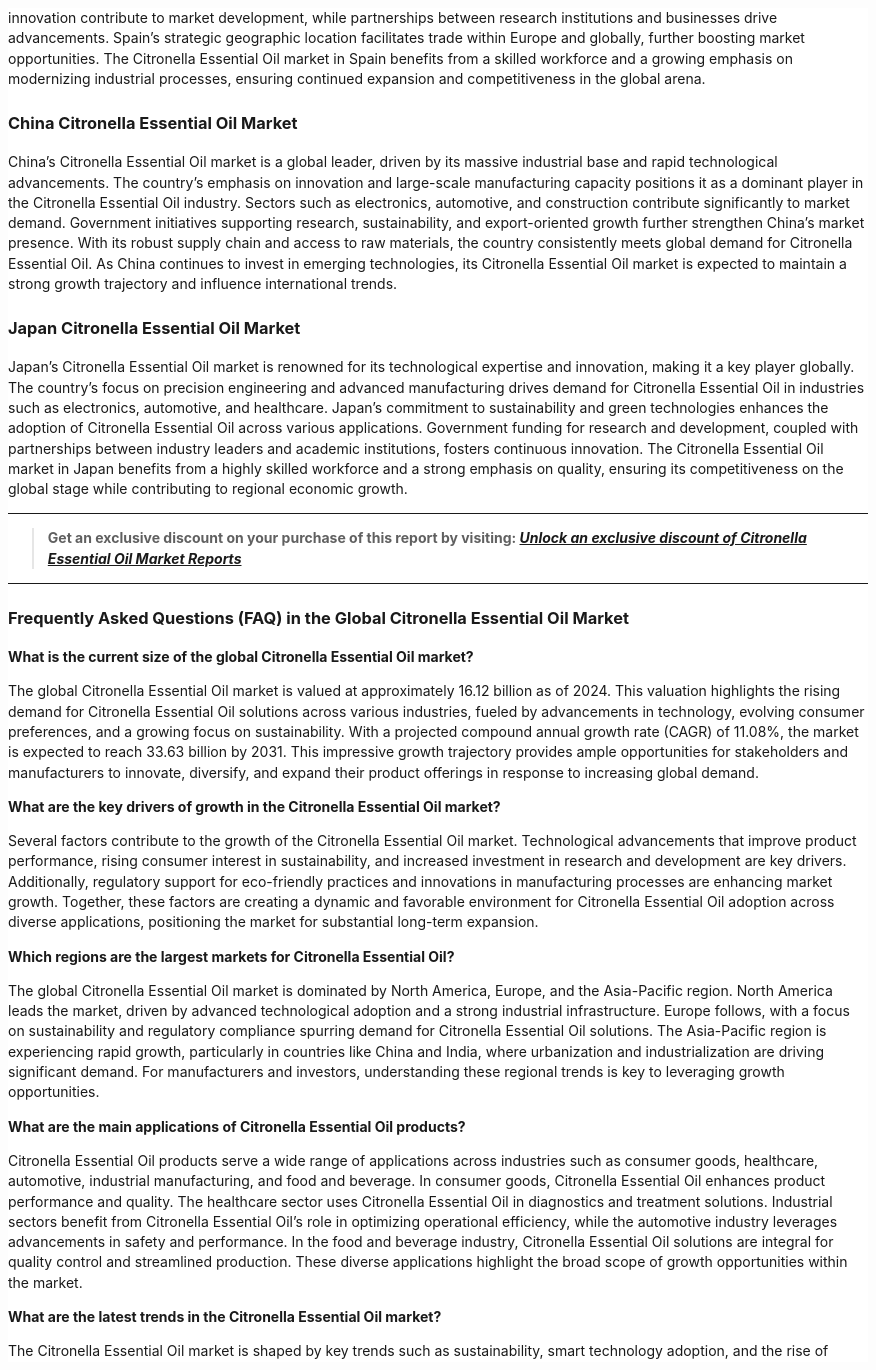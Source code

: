 innovation contribute to market development, while partnerships between research institutions and businesses drive advancements. Spain&rsquo;s strategic geographic location facilitates trade within Europe and globally, further boosting market opportunities. The Citronella Essential Oil market in Spain benefits from a skilled workforce and a growing emphasis on modernizing industrial processes, ensuring continued expansion and competitiveness in the global arena.</p><h3>China Citronella Essential Oil Market</h3><p>China&rsquo;s Citronella Essential Oil market is a global leader, driven by its massive industrial base and rapid technological advancements. The country&rsquo;s emphasis on innovation and large-scale manufacturing capacity positions it as a dominant player in the Citronella Essential Oil industry. Sectors such as electronics, automotive, and construction contribute significantly to market demand. Government initiatives supporting research, sustainability, and export-oriented growth further strengthen China&rsquo;s market presence. With its robust supply chain and access to raw materials, the country consistently meets global demand for Citronella Essential Oil. As China continues to invest in emerging technologies, its Citronella Essential Oil market is expected to maintain a strong growth trajectory and influence international trends.</p><h3>Japan Citronella Essential Oil Market</h3><p>Japan&rsquo;s Citronella Essential Oil market is renowned for its technological expertise and innovation, making it a key player globally. The country&rsquo;s focus on precision engineering and advanced manufacturing drives demand for Citronella Essential Oil in industries such as electronics, automotive, and healthcare. Japan&rsquo;s commitment to sustainability and green technologies enhances the adoption of Citronella Essential Oil across various applications. Government funding for research and development, coupled with partnerships between industry leaders and academic institutions, fosters continuous innovation. The Citronella Essential Oil market in Japan benefits from a highly skilled workforce and a strong emphasis on quality, ensuring its competitiveness on the global stage while contributing to regional economic growth.</p><hr /><blockquote><p><strong>Get an exclusive discount on your purchase of this report by visiting: <em><a href="://marketresearchpulse.com/ask-for-discount/118132?utm_source=Github&amp;utm_medium=030">Unlock an exclusive discount of Citronella Essential Oil Market Reports</a></em>&nbsp;</strong></p></blockquote><hr /><h3>Frequently Asked Questions (FAQ) in the Global Citronella Essential Oil Market</h3><p><strong>What is the current size of the global Citronella Essential Oil market?</strong></p><p>The global Citronella Essential Oil market is valued at approximately 16.12 billion as of 2024. This valuation highlights the rising demand for Citronella Essential Oil solutions across various industries, fueled by advancements in technology, evolving consumer preferences, and a growing focus on sustainability. With a projected compound annual growth rate (CAGR) of 11.08%, the market is expected to reach 33.63 billion by 2031. This impressive growth trajectory provides ample opportunities for stakeholders and manufacturers to innovate, diversify, and expand their product offerings in response to increasing global demand.</p><p><strong>What are the key drivers of growth in the Citronella Essential Oil market?</strong></p><p>Several factors contribute to the growth of the Citronella Essential Oil market. Technological advancements that improve product performance, rising consumer interest in sustainability, and increased investment in research and development are key drivers. Additionally, regulatory support for eco-friendly practices and innovations in manufacturing processes are enhancing market growth. Together, these factors are creating a dynamic and favorable environment for Citronella Essential Oil adoption across diverse applications, positioning the market for substantial long-term expansion.</p><p><strong>Which regions are the largest markets for Citronella Essential Oil?</strong></p><p>The global Citronella Essential Oil market is dominated by North America, Europe, and the Asia-Pacific region. North America leads the market, driven by advanced technological adoption and a strong industrial infrastructure. Europe follows, with a focus on sustainability and regulatory compliance spurring demand for Citronella Essential Oil solutions. The Asia-Pacific region is experiencing rapid growth, particularly in countries like China and India, where urbanization and industrialization are driving significant demand. For manufacturers and investors, understanding these regional trends is key to leveraging growth opportunities.</p><p><strong>What are the main applications of Citronella Essential Oil products?</strong></p><p>Citronella Essential Oil products serve a wide range of applications across industries such as consumer goods, healthcare, automotive, industrial manufacturing, and food and beverage. In consumer goods, Citronella Essential Oil enhances product performance and quality. The healthcare sector uses Citronella Essential Oil in diagnostics and treatment solutions. Industrial sectors benefit from Citronella Essential Oil&rsquo;s role in optimizing operational efficiency, while the automotive industry leverages advancements in safety and performance. In the food and beverage industry, Citronella Essential Oil solutions are integral for quality control and streamlined production. These diverse applications highlight the broad scope of growth opportunities within the market.</p><p><strong>What are the latest trends in the Citronella Essential Oil market?</strong></p><p>The Citronella Essential Oil market is shaped by key trends such as sustainability, smart technology adoption, and the rise of